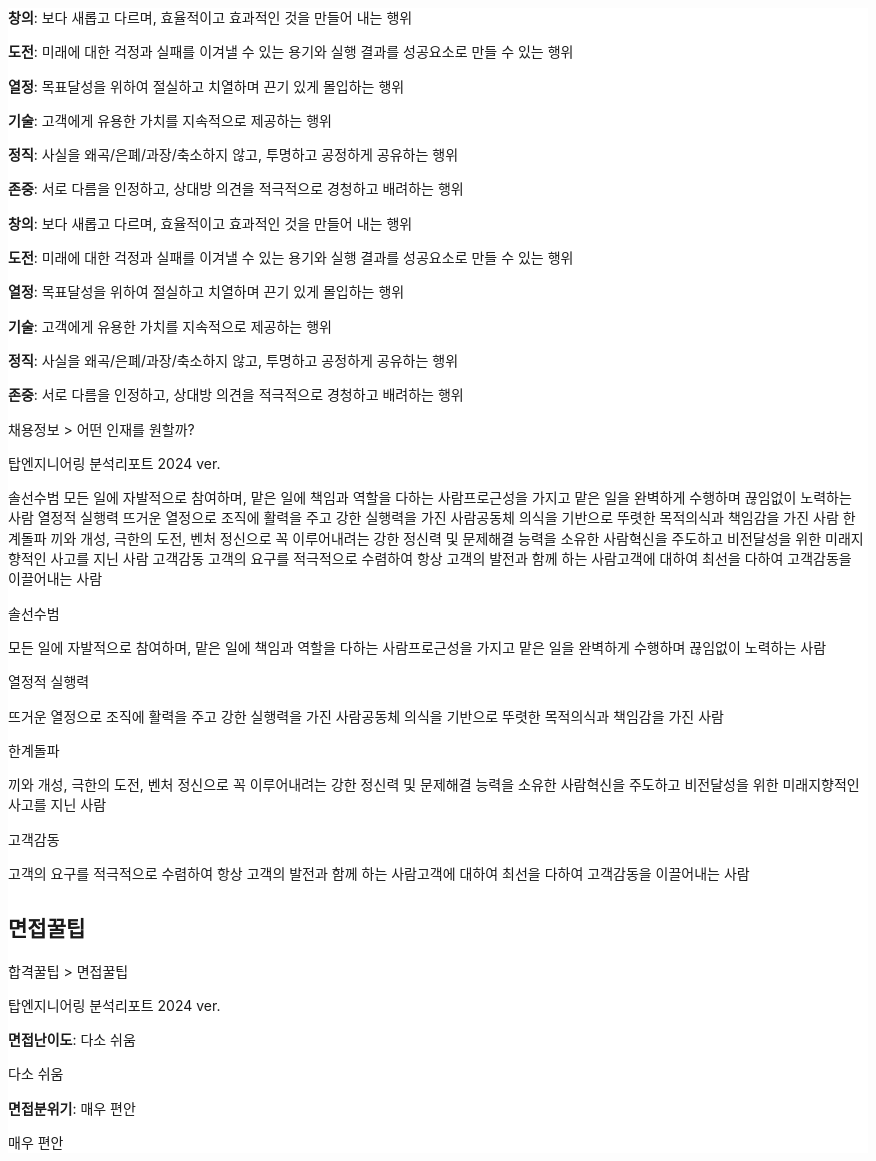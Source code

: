 **창의**: 보다 새롭고 다르며, 효율적이고 효과적인 것을 만들어 내는 행위

**도전**: 미래에 대한 걱정과 실패를 이겨낼 수 있는 용기와 실행 결과를 성공요소로 만들 수 있는 행위

**열정**: 목표달성을 위하여 절실하고 치열하며 끈기 있게 몰입하는 행위

**기술**: 고객에게 유용한 가치를 지속적으로 제공하는 행위

**정직**: 사실을 왜곡/은폐/과장/축소하지 않고, 투명하고 공정하게 공유하는 행위

**존중**: 서로 다름을 인정하고, 상대방 의견을 적극적으로 경청하고 배려하는 행위

**창의**: 보다 새롭고 다르며, 효율적이고 효과적인 것을 만들어 내는 행위

**도전**: 미래에 대한 걱정과 실패를 이겨낼 수 있는 용기와 실행 결과를 성공요소로 만들 수 있는 행위

**열정**: 목표달성을 위하여 절실하고 치열하며 끈기 있게 몰입하는 행위

**기술**: 고객에게 유용한 가치를 지속적으로 제공하는 행위

**정직**: 사실을 왜곡/은폐/과장/축소하지 않고, 투명하고 공정하게 공유하는 행위

**존중**: 서로 다름을 인정하고, 상대방 의견을 적극적으로 경청하고 배려하는 행위

채용정보 > 어떤 인재를 원할까?

탑엔지니어링 분석리포트 2024 ver.

솔선수범 모든 일에 자발적으로 참여하며, 맡은 일에 책임과 역할을 다하는 사람프로근성을 가지고 맡은 일을 완벽하게 수행하며 끊임없이 노력하는 사람
열정적 실행력 뜨거운 열정으로 조직에 활력을 주고 강한 실행력을 가진 사람공동체 의식을 기반으로 뚜렷한 목적의식과 책임감을 가진 사람
한계돌파 끼와 개성, 극한의 도전, 벤처 정신으로 꼭 이루어내려는 강한 정신력 및 문제해결 능력을 소유한 사람혁신을 주도하고 비전달성을 위한 미래지향적인 사고를 지닌 사람
고객감동 고객의 요구를 적극적으로 수렴하여 항상 고객의 발전과 함께 하는 사람고객에 대하여 최선을 다하여 고객감동을 이끌어내는 사람

솔선수범

모든 일에 자발적으로 참여하며, 맡은 일에 책임과 역할을 다하는 사람프로근성을 가지고 맡은 일을 완벽하게 수행하며 끊임없이 노력하는 사람

열정적 실행력

뜨거운 열정으로 조직에 활력을 주고 강한 실행력을 가진 사람공동체 의식을 기반으로 뚜렷한 목적의식과 책임감을 가진 사람

한계돌파

끼와 개성, 극한의 도전, 벤처 정신으로 꼭 이루어내려는 강한 정신력 및 문제해결 능력을 소유한 사람혁신을 주도하고 비전달성을 위한 미래지향적인 사고를 지닌 사람

고객감동

고객의 요구를 적극적으로 수렴하여 항상 고객의 발전과 함께 하는 사람고객에 대하여 최선을 다하여 고객감동을 이끌어내는 사람

## 면접꿀팁

합격꿀팁 > 면접꿀팁

탑엔지니어링 분석리포트 2024 ver.

**면접난이도**: 다소 쉬움

다소 쉬움

**면접분위기**: 매우 편안

매우 편안
